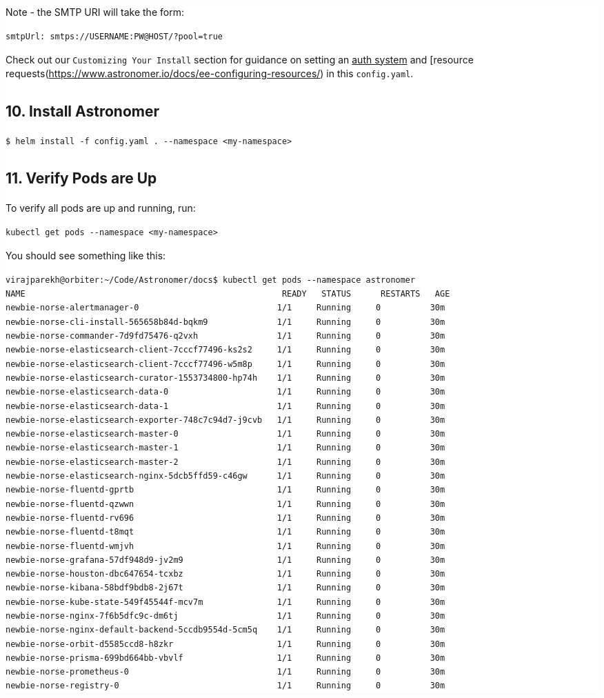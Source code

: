 Note - the SMTP URI will take the form:

```
smtpUrl: smtps://USERNAME:PW@HOST/?pool=true
```

Check out our `Customizing Your Install` section for guidance on setting an [auth system](https://www.astronomer.io/docs/ee-integrating-auth-system/) and [resource requests(https://www.astronomer.io/docs/ee-configuring-resources/) in this `config.yaml`.

## 10. Install Astronomer

```
$ helm install -f config.yaml . --namespace <my-namespace>
```

## 11. Verify Pods are Up

To verify all pods are up and running, run:

```
kubectl get pods --namespace <my-namespace>
```

You should see something like this:

```command
virajparekh@orbiter:~/Code/Astronomer/docs$ kubectl get pods --namespace astronomer
NAME                                                    READY   STATUS      RESTARTS   AGE
newbie-norse-alertmanager-0                            1/1     Running     0          30m
newbie-norse-cli-install-565658b84d-bqkm9              1/1     Running     0          30m
newbie-norse-commander-7d9fd75476-q2vxh                1/1     Running     0          30m
newbie-norse-elasticsearch-client-7cccf77496-ks2s2     1/1     Running     0          30m
newbie-norse-elasticsearch-client-7cccf77496-w5m8p     1/1     Running     0          30m
newbie-norse-elasticsearch-curator-1553734800-hp74h    1/1     Running     0          30m
newbie-norse-elasticsearch-data-0                      1/1     Running     0          30m
newbie-norse-elasticsearch-data-1                      1/1     Running     0          30m
newbie-norse-elasticsearch-exporter-748c7c94d7-j9cvb   1/1     Running     0          30m
newbie-norse-elasticsearch-master-0                    1/1     Running     0          30m
newbie-norse-elasticsearch-master-1                    1/1     Running     0          30m
newbie-norse-elasticsearch-master-2                    1/1     Running     0          30m
newbie-norse-elasticsearch-nginx-5dcb5ffd59-c46gw      1/1     Running     0          30m
newbie-norse-fluentd-gprtb                             1/1     Running     0          30m
newbie-norse-fluentd-qzwwn                             1/1     Running     0          30m
newbie-norse-fluentd-rv696                             1/1     Running     0          30m
newbie-norse-fluentd-t8mqt                             1/1     Running     0          30m
newbie-norse-fluentd-wmjvh                             1/1     Running     0          30m
newbie-norse-grafana-57df948d9-jv2m9                   1/1     Running     0          30m
newbie-norse-houston-dbc647654-tcxbz                   1/1     Running     0          30m
newbie-norse-kibana-58bdf9bdb8-2j67t                   1/1     Running     0          30m
newbie-norse-kube-state-549f45544f-mcv7m               1/1     Running     0          30m
newbie-norse-nginx-7f6b5dfc9c-dm6tj                    1/1     Running     0          30m
newbie-norse-nginx-default-backend-5ccdb9554d-5cm5q    1/1     Running     0          30m
newbie-norse-orbit-d5585ccd8-h8zkr                     1/1     Running     0          30m
newbie-norse-prisma-699bd664bb-vbvlf                   1/1     Running     0          30m
newbie-norse-prometheus-0                              1/1     Running     0          30m
newbie-norse-registry-0                                1/1     Running     0          30m

```
